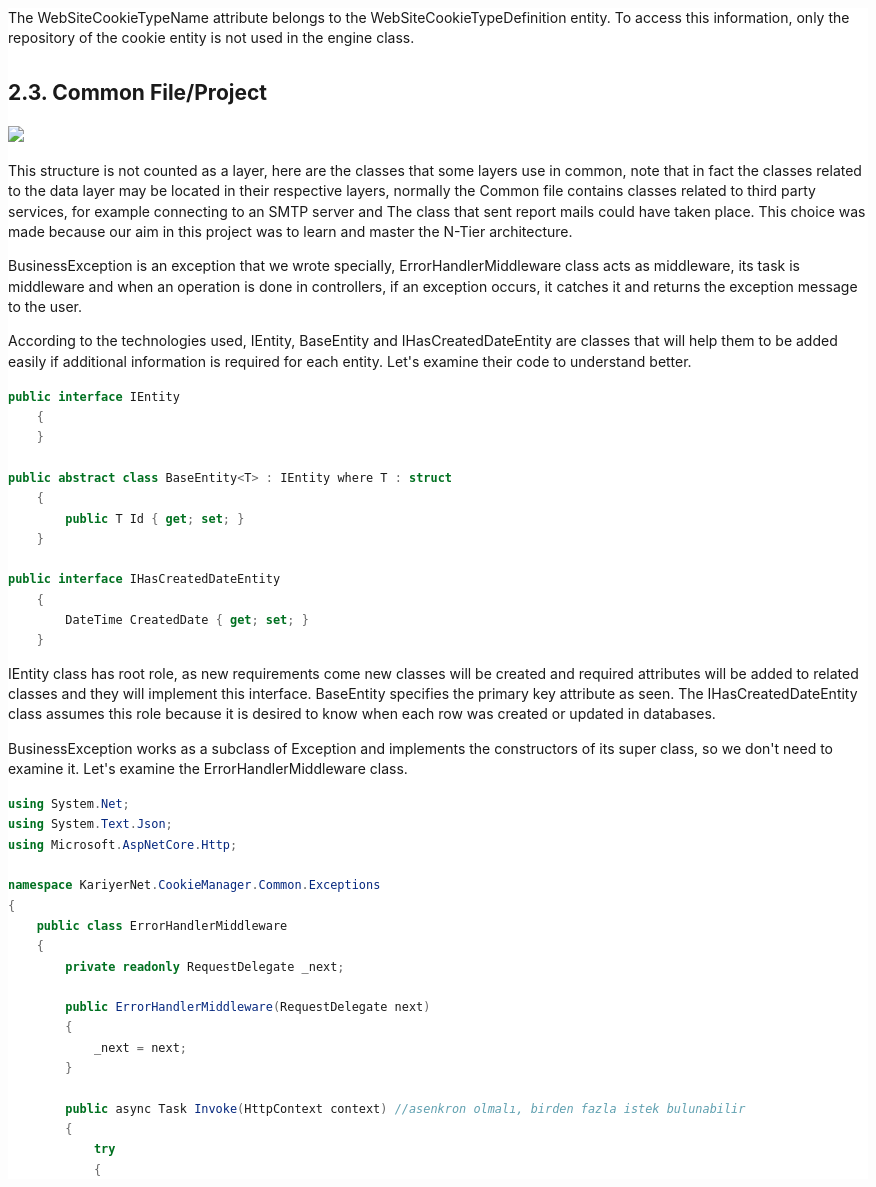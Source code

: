 The WebSiteCookieTypeName attribute belongs to the WebSiteCookieTypeDefinition entity. To access this information, only the repository of the cookie entity is not used in the engine class.

## 2.3. Common File/Project

![](https://drive.google.com/uc?id=14iZa5qZhogveku2DDx-t7dJi6HNOug_w)

This structure is not counted as a layer, here are the classes that some layers use in common, note that in fact the classes related to the data layer may be located in their respective layers, normally the Common file contains classes related to third party services, for example connecting to an SMTP server and The class that sent report mails could have taken place. This choice was made because our aim in this project was to learn and master the N-Tier architecture.

BusinessException is an exception that we wrote specially, ErrorHandlerMiddleware class acts as middleware, its task is middleware and when an operation is done in controllers, if an exception occurs, it catches it and returns the exception message to the user.

According to the technologies used, IEntity, BaseEntity and IHasCreatedDateEntity are classes that will help them to be added easily if additional information is required for each entity. Let's examine their code to understand better.

```csharp
public interface IEntity
    {
    }

public abstract class BaseEntity<T> : IEntity where T : struct
    {
        public T Id { get; set; }
    }

public interface IHasCreatedDateEntity
    {
        DateTime CreatedDate { get; set; }
    }
```

IEntity class has root role, as new requirements come new classes will be created and required attributes will be added to related classes and they will implement this interface. BaseEntity specifies the primary key attribute as seen. The IHasCreatedDateEntity class assumes this role because it is desired to know when each row was created or updated in databases.

BusinessException works as a subclass of Exception and implements the constructors of its super class, so we don't need to examine it. Let's examine the ErrorHandlerMiddleware class.

```csharp
using System.Net;
using System.Text.Json;
using Microsoft.AspNetCore.Http;

namespace KariyerNet.CookieManager.Common.Exceptions
{
    public class ErrorHandlerMiddleware
    {
        private readonly RequestDelegate _next;

        public ErrorHandlerMiddleware(RequestDelegate next)
        {
            _next = next;
        }

        public async Task Invoke(HttpContext context) //asenkron olmalı, birden fazla istek bulunabilir
        {
            try
            {
```